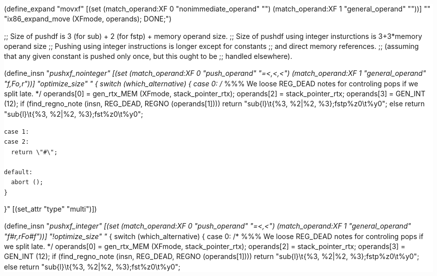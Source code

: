 (define_expand "movxf"
  [(set (match_operand:XF 0 "nonimmediate_operand" "")
	(match_operand:XF 1 "general_operand" ""))]
  ""
  "ix86_expand_move (XFmode, operands); DONE;")

;; Size of pushdf is 3 (for sub) + 2 (for fstp) + memory operand size.
;; Size of pushdf using integer insturctions is 3+3*memory operand size
;; Pushing using integer instructions is longer except for constants
;; and direct memory references.
;; (assuming that any given constant is pushed only once, but this ought to be
;;  handled elsewhere).

(define_insn "*pushxf_nointeger"
  [(set (match_operand:XF 0 "push_operand" "=<,<,<")
	(match_operand:XF 1 "general_operand" "f,Fo,*r"))]
  "optimize_size"
  "*
{
  switch (which_alternative)
    {
    case 0:
      /* %%% We loose REG_DEAD notes for controling pops if we split late.  */
      operands[0] = gen_rtx_MEM (XFmode, stack_pointer_rtx);
      operands[2] = stack_pointer_rtx;
      operands[3] = GEN_INT (12);
      if (find_regno_note (insn, REG_DEAD, REGNO (operands[1])))
	return \"sub{l}\\t{%3, %2|%2, %3}\;fstp%z0\\t%y0\";
      else
	return \"sub{l}\\t{%3, %2|%2, %3}\;fst%z0\\t%y0\";

    case 1:
    case 2:
      return \"#\";

    default:
      abort ();
    }
}"
  [(set_attr "type" "multi")])

(define_insn "*pushxf_integer"
  [(set (match_operand:XF 0 "push_operand" "=<,<")
	(match_operand:XF 1 "general_operand" "f#r,rFo#f"))]
  "!optimize_size"
  "*
{
  switch (which_alternative)
    {
    case 0:
      /* %%% We loose REG_DEAD notes for controling pops if we split late.  */
      operands[0] = gen_rtx_MEM (XFmode, stack_pointer_rtx);
      operands[2] = stack_pointer_rtx;
      operands[3] = GEN_INT (12);
      if (find_regno_note (insn, REG_DEAD, REGNO (operands[1])))
	return \"sub{l}\\t{%3, %2|%2, %3}\;fstp%z0\\t%y0\";
      else
	return \"sub{l}\\t{%3, %2|%2, %3}\;fst%z0\\t%y0\";
